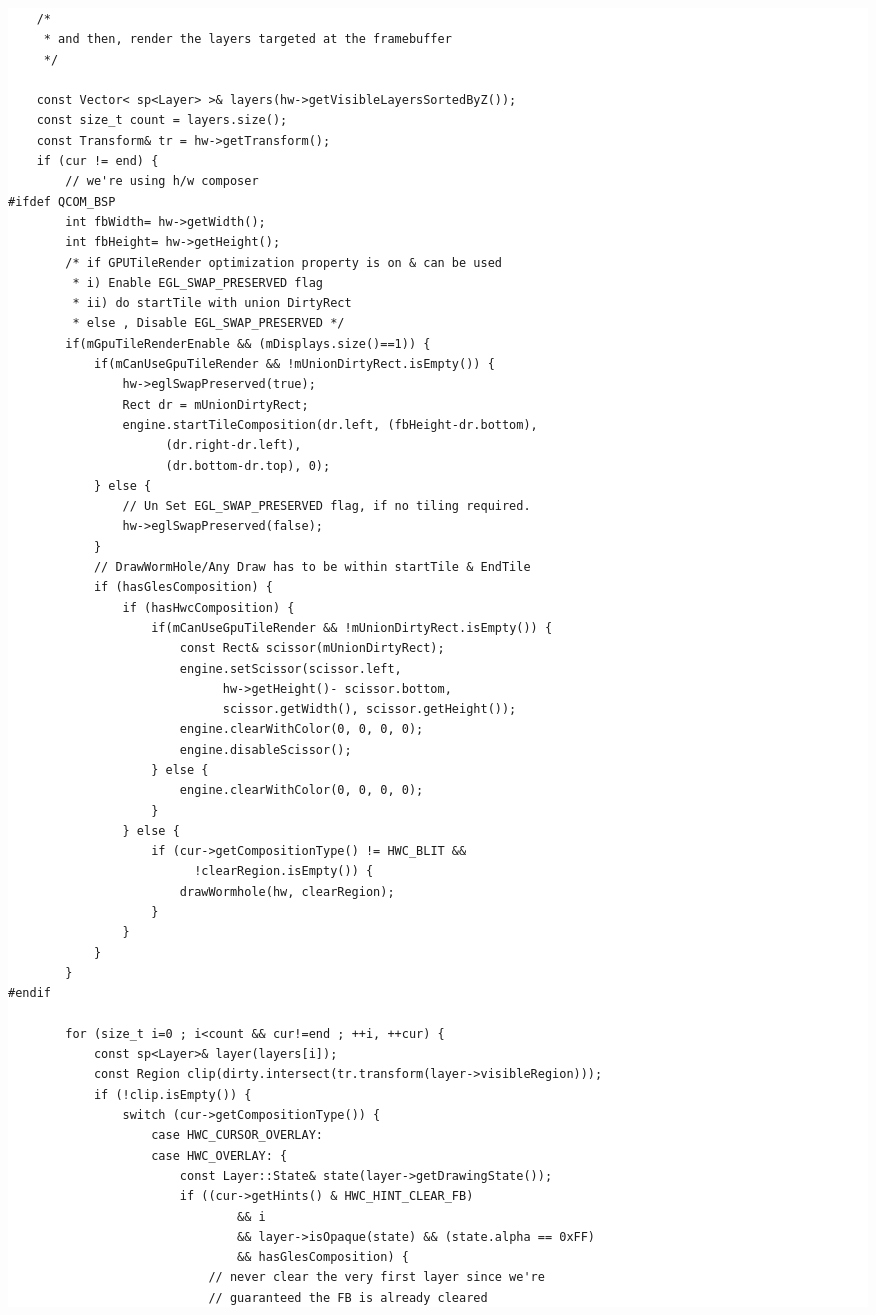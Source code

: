 	    /*
	     * and then, render the layers targeted at the framebuffer
	     */
	
	    const Vector< sp<Layer> >& layers(hw->getVisibleLayersSortedByZ());
	    const size_t count = layers.size();
	    const Transform& tr = hw->getTransform();
	    if (cur != end) {
	        // we're using h/w composer
	#ifdef QCOM_BSP
	        int fbWidth= hw->getWidth();
	        int fbHeight= hw->getHeight();
	        /* if GPUTileRender optimization property is on & can be used
	         * i) Enable EGL_SWAP_PRESERVED flag
	         * ii) do startTile with union DirtyRect
	         * else , Disable EGL_SWAP_PRESERVED */
	        if(mGpuTileRenderEnable && (mDisplays.size()==1)) {
	            if(mCanUseGpuTileRender && !mUnionDirtyRect.isEmpty()) {
	                hw->eglSwapPreserved(true);
	                Rect dr = mUnionDirtyRect;
	                engine.startTileComposition(dr.left, (fbHeight-dr.bottom),
	                      (dr.right-dr.left),
	                      (dr.bottom-dr.top), 0);
	            } else {
	                // Un Set EGL_SWAP_PRESERVED flag, if no tiling required.
	                hw->eglSwapPreserved(false);
	            }
	            // DrawWormHole/Any Draw has to be within startTile & EndTile
	            if (hasGlesComposition) {
	                if (hasHwcComposition) {
	                    if(mCanUseGpuTileRender && !mUnionDirtyRect.isEmpty()) {
	                        const Rect& scissor(mUnionDirtyRect);
	                        engine.setScissor(scissor.left,
	                              hw->getHeight()- scissor.bottom,
	                              scissor.getWidth(), scissor.getHeight());
	                        engine.clearWithColor(0, 0, 0, 0);
	                        engine.disableScissor();
	                    } else {
	                        engine.clearWithColor(0, 0, 0, 0);
	                    }
	                } else {
	                    if (cur->getCompositionType() != HWC_BLIT &&
	                          !clearRegion.isEmpty()) {
	                        drawWormhole(hw, clearRegion);
	                    }
	                }
	            }
	        }
	#endif
	
	        for (size_t i=0 ; i<count && cur!=end ; ++i, ++cur) {
	            const sp<Layer>& layer(layers[i]);
	            const Region clip(dirty.intersect(tr.transform(layer->visibleRegion)));
	            if (!clip.isEmpty()) {
	                switch (cur->getCompositionType()) {
	                    case HWC_CURSOR_OVERLAY:
	                    case HWC_OVERLAY: {
	                        const Layer::State& state(layer->getDrawingState());
	                        if ((cur->getHints() & HWC_HINT_CLEAR_FB)
	                                && i
	                                && layer->isOpaque(state) && (state.alpha == 0xFF)
	                                && hasGlesComposition) {
	                            // never clear the very first layer since we're
	                            // guaranteed the FB is already cleared